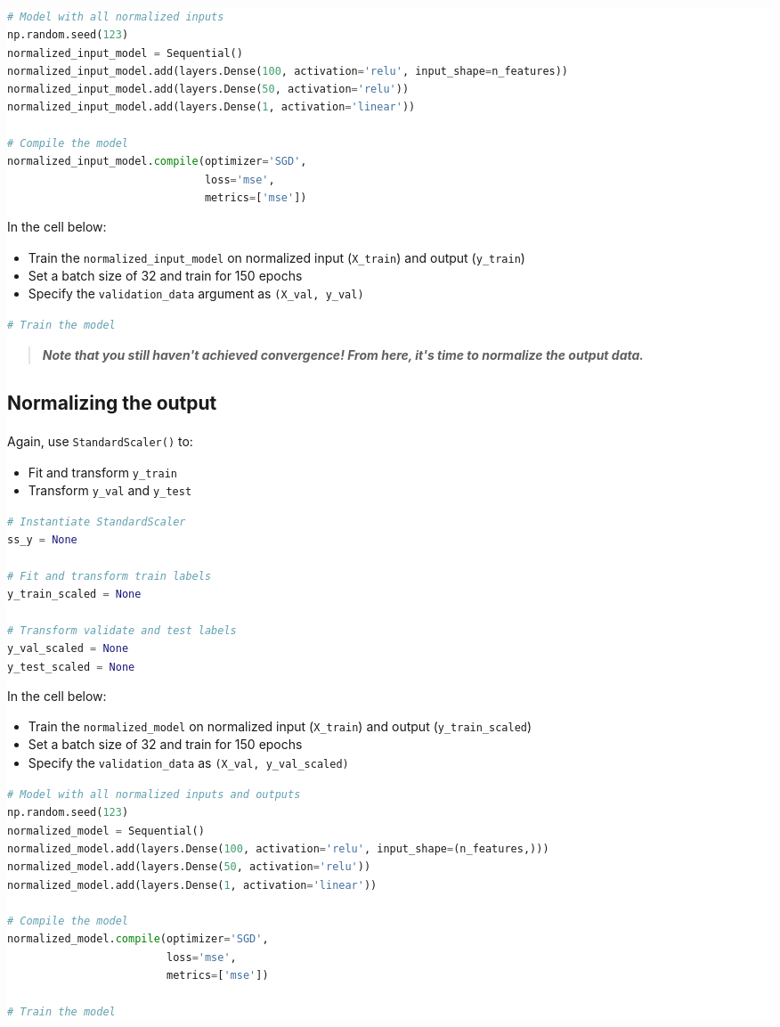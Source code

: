 
```python
# Model with all normalized inputs
np.random.seed(123)
normalized_input_model = Sequential()
normalized_input_model.add(layers.Dense(100, activation='relu', input_shape=n_features))
normalized_input_model.add(layers.Dense(50, activation='relu'))
normalized_input_model.add(layers.Dense(1, activation='linear'))

# Compile the model
normalized_input_model.compile(optimizer='SGD', 
                               loss='mse', 
                               metrics=['mse'])
```

In the cell below: 
- Train the `normalized_input_model` on normalized input (`X_train`) and output (`y_train`) 
- Set a batch size of 32 and train for 150 epochs 
- Specify the `validation_data` argument as `(X_val, y_val)` 


```python
# Train the model


```

> _**Note that you still haven't achieved convergence! From here, it's time to normalize the output data.**_

## Normalizing the output

Again, use `StandardScaler()` to: 

- Fit and transform `y_train` 
- Transform `y_val` and `y_test` 


```python
# Instantiate StandardScaler
ss_y = None

# Fit and transform train labels
y_train_scaled = None

# Transform validate and test labels
y_val_scaled = None
y_test_scaled = None
```

In the cell below: 
- Train the `normalized_model` on normalized input (`X_train`) and output (`y_train_scaled`) 
- Set a batch size of 32 and train for 150 epochs 
- Specify the `validation_data` as `(X_val, y_val_scaled)` 


```python
# Model with all normalized inputs and outputs
np.random.seed(123)
normalized_model = Sequential()
normalized_model.add(layers.Dense(100, activation='relu', input_shape=(n_features,)))
normalized_model.add(layers.Dense(50, activation='relu'))
normalized_model.add(layers.Dense(1, activation='linear'))

# Compile the model
normalized_model.compile(optimizer='SGD', 
                         loss='mse', 
                         metrics=['mse']) 

# Train the model
```